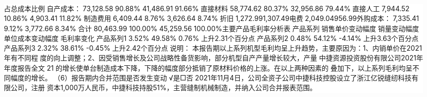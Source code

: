 占总成本比例
自产成本：
73,128.58
90.88%
41,486.91
91.66%
直接材料
58,774.62
80.37%
32,956.86
79.44%
直接人工
7,944.52
10.86%
4,903.41
11.82%
制造费用
6,409.44
8.76%
3,626.64
8.74%
折旧
1,272.991,307.49电费
2,049.04956.99外购成本：
7,335.41
9.12%
3,772.66
8.34%
合计
80,463.99
100.00%
45,259.56
100.00%主要产品毛利率分析表
产品系列
销售单价变动幅度
销量变动幅度
单位成本变动幅度
毛利率变化
产品系列1
3.52%
49.58%
0.76%
上升2.31个百分点
产品系列2
0.48%
54.12%
-4.14%
上升3.63个百分点
产品系列3
2.32%
38.61%
-0.45%
上升2.42个百分点
说明：
本报告期以上系列机型毛利均呈上升趋势，主要原因为：1、内销单价在2021年有不同程
度的向上调整；2、因受销售增长及公司战略性备货影响，部分机型自产产量增长较大，产量
中捷资源投资股份有限公司2021年年度报告全文
21
的增长使单台制造成本下降，下降的幅度部分抵销了原材料价格的上涨。在以上两种因素的
叠加下，以上系列毛利均呈不同幅度的增长。
（6）报告期内合并范围是否发生变动
√是□否
2021年11月4日，公司全资子公司中捷科技控股设立了浙江亿锐缝纫科技有限公司，注册
资本1,000万人民币，中捷科技持股51%，主营缝制机械制造，并纳入公司合并报表范围。